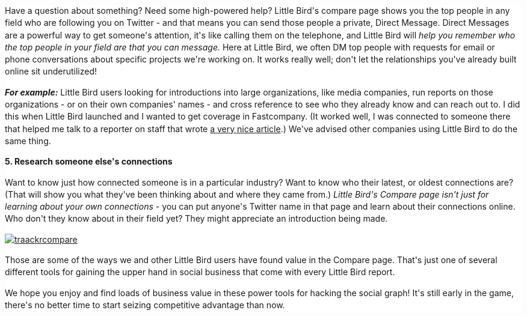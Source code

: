 <p>Have a question about something? Need some high-powered help? Little Bird's compare page shows you the top people in any field who are following you on Twitter - and that means you can send those people a private, Direct Message. Direct Messages are a powerful way to get someone's attention, it's like calling them on the telephone, and Little Bird will<em> help you remember who the top people in your field are that you can message.</em> Here at Little Bird, we often DM top people with requests for email or phone conversations about specific projects we're working on. It works really well; don't let the relationships you've already built online sit underutilized!</p>
<p><strong><em>For example:</em></strong> Little Bird users looking for introductions into large organizations, like media companies, run reports on those organizations - or on their own companies' names - and cross reference to see who they already know and can reach out to. I did this when Little Bird launched and I wanted to get coverage in Fastcompany. (It worked well, I was connected to someone there that helped me talk to a reporter on staff that wrote <a href="http://www.fastcompany.com/3001937/would-you-pay-discover-social-influencers">a very nice article</a>.) We've advised other companies using Little Bird to do the same thing.</p>
<p><strong>5. Research someone else's connections</strong></p>
<p>Want to know just how connected someone is in a particular industry? Want to know who their latest, or oldest connections are? (That will show you what they've been thinking about and where they came from.) <em>Little Bird's Compare page isn't just for learning about your own connections</em> - you can put anyone's Twitter name in that page and learn about their connections online. Who don't they know about in their field yet? They might appreciate an introduction being made.</p>
<p><a href="http://getlittlebird.com/2012/12/5-ways-to-grow-your-social-business-power-using-little-birds-compare-tool/traackrcompare/" rel="attachment wp-att-296"><img class="alignnone size-full wp-image-296" alt="traackrcompare" src="http://getlittlebird.com/wp-content/uploads/2012/12/traackrcompare.jpg" width="600" /></a></p>
<p>Those are some of the ways we and other Little Bird users have found value in the Compare page. That's just one of several different tools for gaining the upper hand in social business that come with every Little Bird report.</p>
<p>We hope you enjoy and find loads of business value in these power tools for hacking the social graph! It's still early in the game, there's no better time to start seizing competitive advantage than now.</p>
